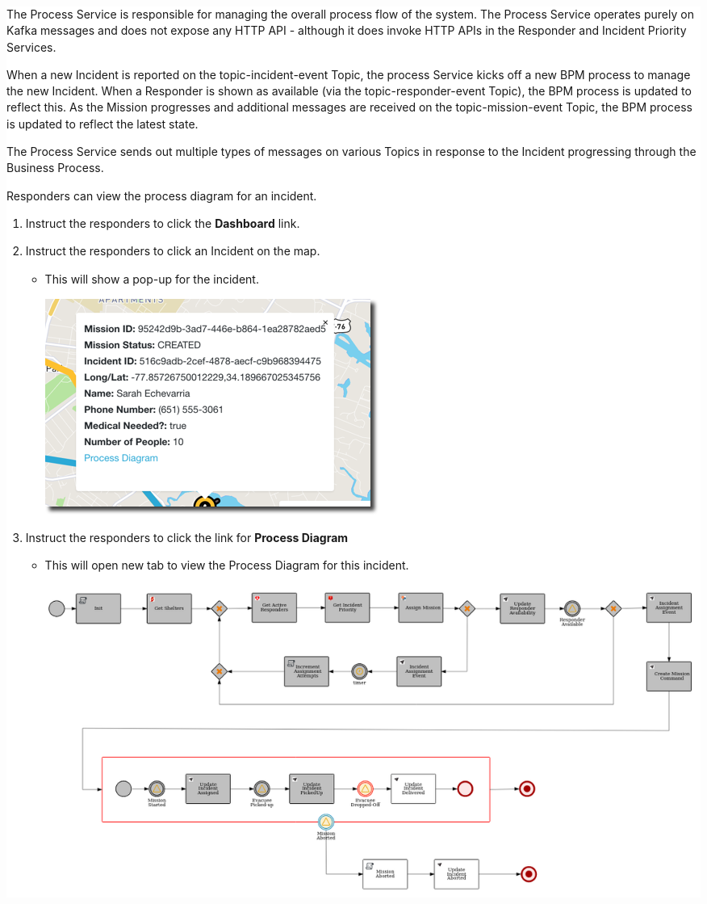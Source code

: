 The Process Service is responsible for managing the overall process flow of the system. The Process Service operates purely on Kafka messages and does not expose any HTTP API - although it does invoke HTTP APIs in the Responder and Incident Priority Services.

When a new Incident is reported on the topic-incident-event Topic, the process Service kicks off a new BPM process to manage the new Incident.  When a Responder is shown as available (via the topic-responder-event Topic), the BPM process is updated to reflect this. As the Mission progresses and additional messages are received on the topic-mission-event Topic, the BPM process is updated to reflect the latest state.

The Process Service sends out multiple types of messages on various Topics in response to the Incident progressing through the Business Process.

Responders can view the process diagram for an incident.

1.  Instruct the responders to click the **Dashboard** link.

2.  Instruct the responders to click an Incident on the map.
    
      - This will show a pop-up for the incident.
        
        ![incident popup](/images/incident-popup.png)

3. Instruct the responders to click the link for **Process Diagram**
    
      - This will open new tab to view the Process Diagram for this
        incident.
        
        ![view process diagram](/images/view-process-diagram.png)
